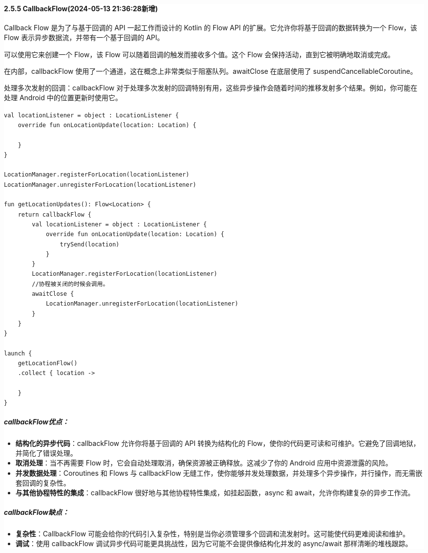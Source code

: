 #### 2.5.5 CallbackFlow(2024-05-13 21:36:28新增)

Callback Flow 是为了与基于回调的 API 一起工作而设计的 Kotlin 的 Flow API 的扩展。它允许你将基于回调的数据转换为一个 Flow，该 Flow 表示异步数据流，并带有一个基于回调的 API。

可以使用它来创建一个 Flow，该 Flow 可以随着回调的触发而接收多个值。这个 Flow 会保持活动，直到它被明确地取消或完成。

在内部，callbackFlow 使用了一个通道，这在概念上非常类似于阻塞队列。awaitClose 在底层使用了 suspendCancellableCoroutine。

处理多次发射的回调：callbackFlow 对于处理多次发射的回调特别有用，这些异步操作会随着时间的推移发射多个结果。例如，你可能在处理 Android 中的位置更新时使用它。

```
val locationListener = object : LocationListener {
    override fun onLocationUpdate(location: Location) {
           
    }
}

LocationManager.registerForLocation(locationListener)
LocationManager.unregisterForLocation(locationListener)

fun getLocationUpdates(): Flow<Location> {
    return callbackFlow {
        val locationListener = object : LocationListener {
            override fun onLocationUpdate(location: Location) {
                trySend(location)
            }
        }
        LocationManager.registerForLocation(locationListener)
        //协程被关闭的时候会调用。
        awaitClose {
            LocationManager.unregisterForLocation(locationListener)
        }
    }
}

launch {
    getLocationFlow()
    .collect { location ->
           
    }
}
```

##### callbackFlow优点：

-  **结构化的异步代码**：callbackFlow 允许你将基于回调的 API 转换为结构化的 Flow，使你的代码更可读和可维护。它避免了回调地狱，并简化了错误处理。
-  **取消处理**：当不再需要 Flow 时，它会自动处理取消，确保资源被正确释放。这减少了你的 Android 应用中资源泄露的风险。
-  **并发数据处理**：Coroutines 和 Flows 与 callbackFlow 无缝工作，使你能够并发处理数据，并处理多个异步操作，并行操作，而无需嵌套回调的复杂性。
-  **与其他协程特性的集成**：callbackFlow 很好地与其他协程特性集成，如挂起函数，async 和 await，允许你构建复杂的异步工作流。

##### callbackFlow缺点：

-  **复杂性**：CallbackFlow 可能会给你的代码引入复杂性，特别是当你必须管理多个回调和流发射时。这可能使代码更难阅读和维护。
-  **调试**：使用 callbackFlow 调试异步代码可能更具挑战性，因为它可能不会提供像结构化并发的 async/await 那样清晰的堆栈跟踪。
